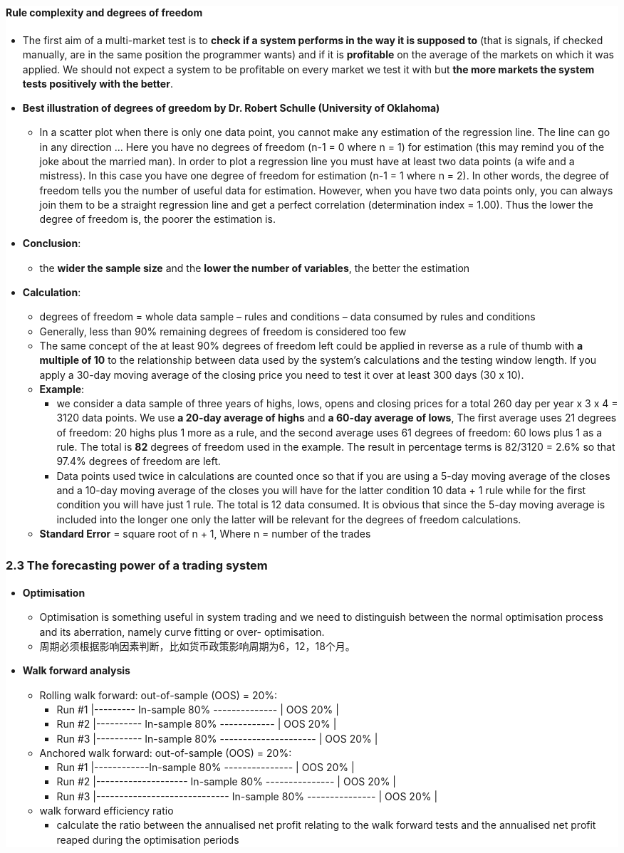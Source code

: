#### Rule complexity and degrees of freedom

- The first aim of a multi-market test is to **check if a system performs in the way it is supposed to** (that is signals, if checked manually, are in the same position the programmer wants) and if it is **profitable** on the average of the markets on which it was applied. We should not expect a system to be profitable on every market we test it with but **the more markets the system tests positively with the better**.

- **Best illustration of degrees of greedom by Dr. Robert Schulle (University of Oklahoma)**
	- In a scatter plot when there is only one data point, you cannot make any estimation of the regression line. The line can go in any direction ... Here you have no degrees of freedom (n-1 = 0 where n = 1) for estimation (this may remind you of the joke about the married man). In order to plot a regression line you must have at least two data points (a wife and a mistress). In this case you have one degree of freedom for estimation (n-1 = 1 where n = 2). In other words, the degree of freedom tells you the number of useful data for estimation. However, when you have two data points only, you can always join them to be a straight regression line and get a perfect correlation (determination index = 1.00). Thus the lower the degree of freedom is, the poorer the estimation is.

- **Conclusion**:
	-  the **wider the sample size** and the **lower the number of variables**, the better the estimation

- **Calculation**:
	- degrees of freedom = whole data sample – rules and conditions – data consumed by rules and conditions
	- Generally, less than 90% remaining degrees of freedom is considered too few
	- The same concept of the at least 90% degrees of freedom left could be applied in reverse as a rule of thumb with **a multiple of 10** to the relationship between data used by the system’s calculations and the testing window length. If you apply a 30-day moving average of the closing price you need to test it over at least 300 days (30 x 10).
	- **Example**: 
		- we consider a data sample of three years of highs, lows, opens and closing prices for a total 260 day per year x 3 x 4 = 3120 data points. We use **a 20-day average of highs** and **a 60-day average of lows**, The first average uses 21 degrees of freedom: 20 highs plus 1 more as a rule, and the second average uses 61 degrees of freedom: 60 lows plus 1 as a rule. The total is **82** degrees of freedom used in the example. The result in percentage terms is 82/3120 = 2.6% so that 97.4% degrees of freedom are left.
		- Data points used twice in calculations are counted once so that if you are using a 5-day moving average of the closes and a 10-day moving average of the closes you will have for the latter condition 10 data + 1 rule while for the first condition you will have just 1 rule. The total is 12 data consumed. It is obvious that since the 5-day moving average is included into the longer one only the latter will be relevant for the degrees of freedom calculations.
	- **Standard Error** = square root of n + 1, Where n = number of the trades



### 2.3 The forecasting power of a trading system

- **Optimisation**
	- Optimisation is something useful in system trading and we need to distinguish between the normal optimisation process and its aberration, namely curve fitting or over- optimisation.
	- 周期必须根据影响因素判断，比如货币政策影响周期为6，12，18个月。

- **Walk forward analysis**
	- Rolling walk forward: out-of-sample (OOS) = 20%:
		- Run #1 |--------- In-sample 80% -------------- | OOS 20% |
		- Run #2 			|---------- In-sample 80% ------------ | OOS 20% |
		- Run #3 					|---------- In-sample 80% --------------------- | OOS 20% |
	- Anchored walk forward: out-of-sample (OOS) = 20%:
		- Run #1 |------------In-sample 80% --------------- | OOS 20% |
		- Run #2 |-------------------- In-sample 80% --------------- | OOS 20% |
		- Run #3 |----------------------------- In-sample 80% --------------- | OOS 20% |
	- walk forward efficiency ratio
		- calculate the ratio between the annualised net profit relating to the walk forward tests and the annualised net profit reaped during the optimisation periods